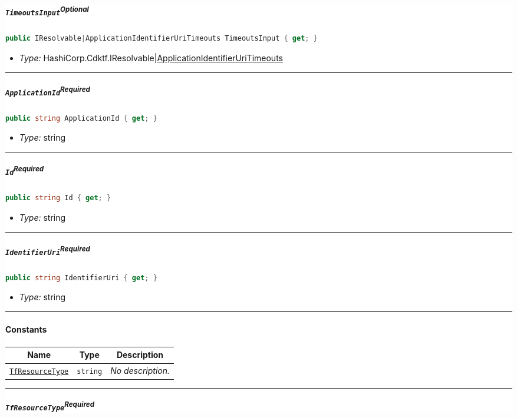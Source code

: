 ##### `TimeoutsInput`<sup>Optional</sup> <a name="TimeoutsInput" id="@cdktf/provider-azuread.applicationIdentifierUri.ApplicationIdentifierUri.property.timeoutsInput"></a>

```csharp
public IResolvable|ApplicationIdentifierUriTimeouts TimeoutsInput { get; }
```

- *Type:* HashiCorp.Cdktf.IResolvable|<a href="#@cdktf/provider-azuread.applicationIdentifierUri.ApplicationIdentifierUriTimeouts">ApplicationIdentifierUriTimeouts</a>

---

##### `ApplicationId`<sup>Required</sup> <a name="ApplicationId" id="@cdktf/provider-azuread.applicationIdentifierUri.ApplicationIdentifierUri.property.applicationId"></a>

```csharp
public string ApplicationId { get; }
```

- *Type:* string

---

##### `Id`<sup>Required</sup> <a name="Id" id="@cdktf/provider-azuread.applicationIdentifierUri.ApplicationIdentifierUri.property.id"></a>

```csharp
public string Id { get; }
```

- *Type:* string

---

##### `IdentifierUri`<sup>Required</sup> <a name="IdentifierUri" id="@cdktf/provider-azuread.applicationIdentifierUri.ApplicationIdentifierUri.property.identifierUri"></a>

```csharp
public string IdentifierUri { get; }
```

- *Type:* string

---

#### Constants <a name="Constants" id="Constants"></a>

| **Name** | **Type** | **Description** |
| --- | --- | --- |
| <code><a href="#@cdktf/provider-azuread.applicationIdentifierUri.ApplicationIdentifierUri.property.tfResourceType">TfResourceType</a></code> | <code>string</code> | *No description.* |

---

##### `TfResourceType`<sup>Required</sup> <a name="TfResourceType" id="@cdktf/provider-azuread.applicationIdentifierUri.ApplicationIdentifierUri.property.tfResourceType"></a>
